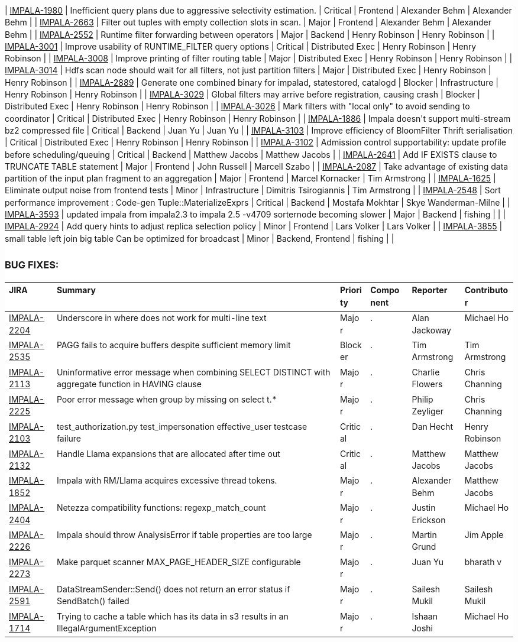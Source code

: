 | [IMPALA-1980](https://issues.apache.org/jira/browse/IMPALA-1980) | Inefficient query plans due to aggressive selectivity estimation. |  Critical | Frontend | Alexander Behm | Alexander Behm |
| [IMPALA-2663](https://issues.apache.org/jira/browse/IMPALA-2663) | Filter out tuples with empty collection slots in scan. |  Major | Frontend | Alexander Behm | Alexander Behm |
| [IMPALA-2552](https://issues.apache.org/jira/browse/IMPALA-2552) | Runtime filter forwarding between operators |  Major | Backend | Henry Robinson | Henry Robinson |
| [IMPALA-3001](https://issues.apache.org/jira/browse/IMPALA-3001) | Improve usability of RUNTIME\_FILTER query options |  Critical | Distributed Exec | Henry Robinson | Henry Robinson |
| [IMPALA-3008](https://issues.apache.org/jira/browse/IMPALA-3008) | Improve printing of filter routing table |  Major | Distributed Exec | Henry Robinson | Henry Robinson |
| [IMPALA-3014](https://issues.apache.org/jira/browse/IMPALA-3014) | Hdfs scan node should wait for all filters, not just partition filters |  Major | Distributed Exec | Henry Robinson | Henry Robinson |
| [IMPALA-2889](https://issues.apache.org/jira/browse/IMPALA-2889) | Generate one combined binary for impalad, statestored, catalogd |  Blocker | Infrastructure | Henry Robinson | Henry Robinson |
| [IMPALA-3029](https://issues.apache.org/jira/browse/IMPALA-3029) | Global filters may arrive before registration, causing crash |  Blocker | Distributed Exec | Henry Robinson | Henry Robinson |
| [IMPALA-3026](https://issues.apache.org/jira/browse/IMPALA-3026) | Mark filters with "local only" to avoid sending to coordinator |  Critical | Distributed Exec | Henry Robinson | Henry Robinson |
| [IMPALA-1886](https://issues.apache.org/jira/browse/IMPALA-1886) | Impala doesn't support multi-stream bz2 compressed file |  Critical | Backend | Juan Yu | Juan Yu |
| [IMPALA-3103](https://issues.apache.org/jira/browse/IMPALA-3103) | Improve efficiency of BloomFilter Thrift serialisation |  Critical | Distributed Exec | Henry Robinson | Henry Robinson |
| [IMPALA-3102](https://issues.apache.org/jira/browse/IMPALA-3102) | Admission control supportability: update profile before scheduling/queuing |  Critical | Backend | Matthew Jacobs | Matthew Jacobs |
| [IMPALA-2641](https://issues.apache.org/jira/browse/IMPALA-2641) | Add IF EXISTS clause to TRUNCATE TABLE statement |  Major | Frontend | John Russell | Marcell Szabo |
| [IMPALA-2087](https://issues.apache.org/jira/browse/IMPALA-2087) | Take advantage of existing data partition of the input plan fragment to an aggregation |  Major | Frontend | Marcel Kornacker | Tim Armstrong |
| [IMPALA-1625](https://issues.apache.org/jira/browse/IMPALA-1625) | Eliminate output noise from frontend tests |  Minor | Infrastructure | Dimitris Tsirogiannis | Tim Armstrong |
| [IMPALA-2548](https://issues.apache.org/jira/browse/IMPALA-2548) | Sort performance improvement : Code-gen Tuple::MaterializeExprs |  Critical | Backend | Mostafa Mokhtar | Skye Wanderman-Milne |
| [IMPALA-3593](https://issues.apache.org/jira/browse/IMPALA-3593) | updated   impala  from impala2.3 to impala 2.5 -v4709   sorternode becoming  slower |  Major | Backend | fishing |  |
| [IMPALA-2924](https://issues.apache.org/jira/browse/IMPALA-2924) | Add query hints to adjust replica selection policy |  Minor | Frontend | Lars Volker | Lars Volker |
| [IMPALA-3855](https://issues.apache.org/jira/browse/IMPALA-3855) | small table left join  big table   Can be optimized for broadcast |  Minor | Backend, Frontend | fishing |  |


### BUG FIXES:

| JIRA | Summary | Priority | Component | Reporter | Contributor |
|:---- |:---- | :--- |:---- |:---- |:---- |
| [IMPALA-2204](https://issues.apache.org/jira/browse/IMPALA-2204) | Underscore in where does not work for multi-line text |  Major | . | Alan Jackoway | Michael Ho |
| [IMPALA-2535](https://issues.apache.org/jira/browse/IMPALA-2535) | PAGG fails to acquire buffers despite sufficient memory limit |  Blocker | . | Tim Armstrong | Tim Armstrong |
| [IMPALA-2113](https://issues.apache.org/jira/browse/IMPALA-2113) | Uninformative error message when combining SELECT DISTINCT with aggregate function in HAVING clause |  Major | . | Charlie Flowers | Chris Channing |
| [IMPALA-2225](https://issues.apache.org/jira/browse/IMPALA-2225) | Poor error message when group by missing on select t.\* |  Major | . | Philip Zeyliger | Chris Channing |
| [IMPALA-2103](https://issues.apache.org/jira/browse/IMPALA-2103) | test\_authorization.py test\_impersonation effective\_user testcase failure |  Critical | . | Dan Hecht | Henry Robinson |
| [IMPALA-2132](https://issues.apache.org/jira/browse/IMPALA-2132) | Handle Llama expansions that are allocated after time out |  Critical | . | Matthew Jacobs | Matthew Jacobs |
| [IMPALA-1852](https://issues.apache.org/jira/browse/IMPALA-1852) | Impala with RM/Llama acquires excessive thread tokens. |  Major | . | Alexander Behm | Matthew Jacobs |
| [IMPALA-2404](https://issues.apache.org/jira/browse/IMPALA-2404) | Netezza compatibility functions: regexp\_match\_count |  Major | . | Justin Erickson | Michael Ho |
| [IMPALA-2226](https://issues.apache.org/jira/browse/IMPALA-2226) | Impala should throw AnalysisError if table properties are too large |  Major | . | Martin Grund | Jim Apple |
| [IMPALA-2273](https://issues.apache.org/jira/browse/IMPALA-2273) | Make parquet scanner MAX\_PAGE\_HEADER\_SIZE configurable |  Major | . | Juan Yu | bharath v |
| [IMPALA-2591](https://issues.apache.org/jira/browse/IMPALA-2591) | DataStreamSender::Send() does not return an error status if SendBatch() failed |  Major | . | Sailesh Mukil | Sailesh Mukil |
| [IMPALA-1714](https://issues.apache.org/jira/browse/IMPALA-1714) | Trying to cache a table which has its data in s3 results in an IllegalArgumentException |  Major | . | Ishaan Joshi | Michael Ho |